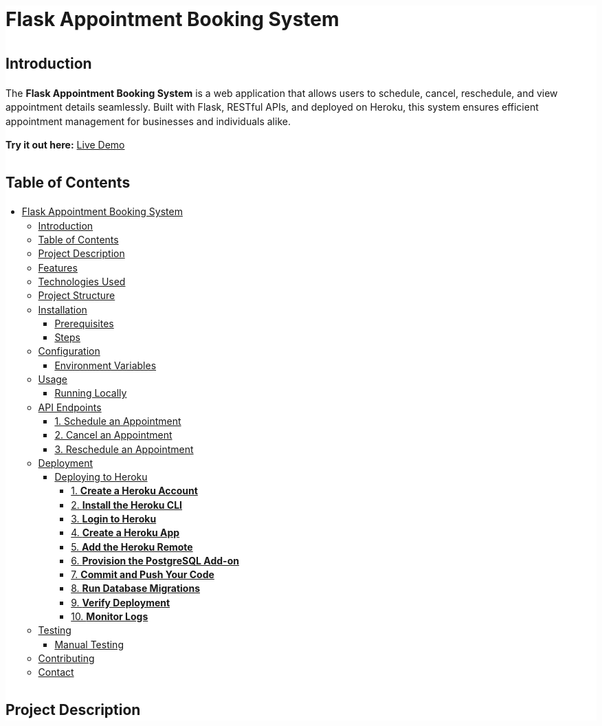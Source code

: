 # Flask Appointment Booking System



## Introduction

The **Flask Appointment Booking System** is a web application that allows users to schedule, cancel, reschedule, and view appointment details seamlessly. Built with Flask, RESTful APIs, and deployed on Heroku, this system ensures efficient appointment management for businesses and individuals alike.

**Try it out here:** [Live Demo](https://appointment-booking-system-be-2098804bc63d.herokuapp.com)

## Table of Contents

- [Flask Appointment Booking System](#flask-appointment-booking-system)
  - [Introduction](#introduction)
  - [Table of Contents](#table-of-contents)
  - [Project Description](#project-description)
  - [Features](#features)
  - [Technologies Used](#technologies-used)
  - [Project Structure](#project-structure)
  - [Installation](#installation)
    - [Prerequisites](#prerequisites)
    - [Steps](#steps)
  - [Configuration](#configuration)
    - [Environment Variables](#environment-variables)
  - [Usage](#usage)
    - [Running Locally](#running-locally)
  - [API Endpoints](#api-endpoints)
    - [1. Schedule an Appointment](#1-schedule-an-appointment)
    - [2. Cancel an Appointment](#2-cancel-an-appointment)
    - [3. Reschedule an Appointment](#3-reschedule-an-appointment)
  - [Deployment](#deployment)
    - [Deploying to Heroku](#deploying-to-heroku)
      - [1. **Create a Heroku Account**](#1-create-a-heroku-account)
      - [2. **Install the Heroku CLI**](#2-install-the-heroku-cli)
      - [3. **Login to Heroku**](#3-login-to-heroku)
      - [4. **Create a Heroku App**](#4-create-a-heroku-app)
      - [5. **Add the Heroku Remote**](#5-add-the-heroku-remote)
      - [6. **Provision the PostgreSQL Add-on**](#6-provision-the-postgresql-add-on)
      - [7. **Commit and Push Your Code**](#7-commit-and-push-your-code)
      - [8. **Run Database Migrations**](#8-run-database-migrations)
      - [9. **Verify Deployment**](#9-verify-deployment)
      - [10. **Monitor Logs**](#10-monitor-logs)
  - [Testing](#testing)
    - [Manual Testing](#manual-testing)
  - [Contributing](#contributing)
  - [Contact](#contact)

## Project Description
